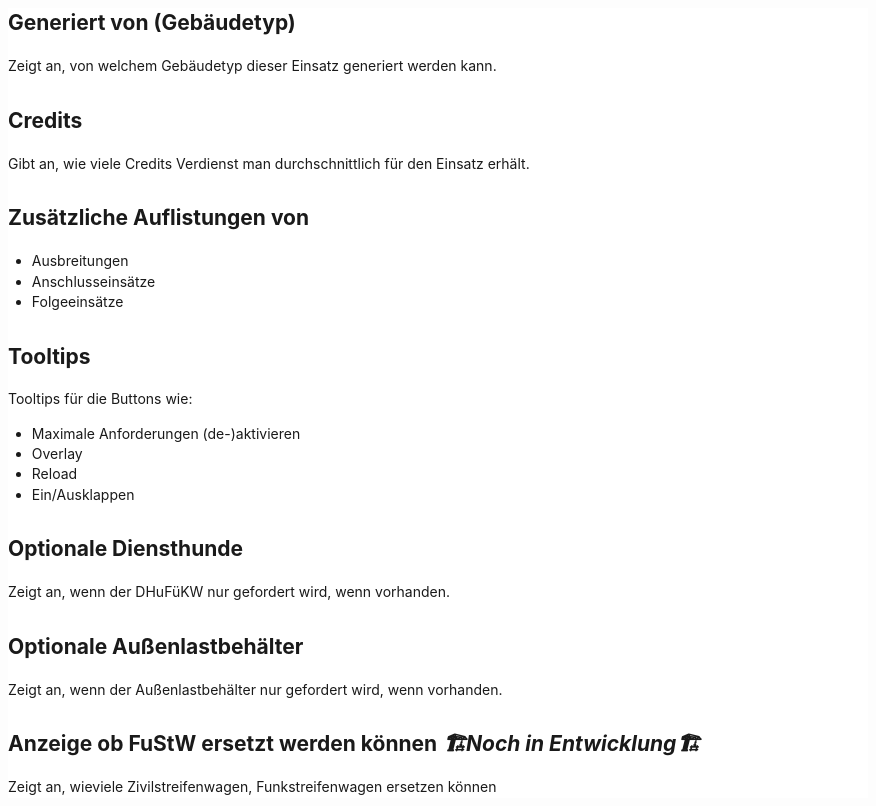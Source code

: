  ## Generiert von (Gebäudetyp) 
 
 Zeigt an, von welchem Gebäudetyp dieser Einsatz generiert werden kann. 
 
 ## Credits
 
 Gibt an, wie viele Credits Verdienst man durchschnittlich für den Einsatz erhält.
 
 ## Zusätzliche Auflistungen von
  * Ausbreitungen
  * Anschlusseinsätze
  * Folgeeinsätze
  
 ## Tooltips
 
 Tooltips für die Buttons wie:
  * Maximale Anforderungen (de-)aktivieren
  * Overlay
  * Reload
  * Ein/Ausklappen 
  
 ## Optionale Diensthunde
  
 Zeigt an, wenn der DHuFüKW nur gefordert wird, wenn vorhanden.
  
 ## Optionale Außenlastbehälter
  
 Zeigt an, wenn der Außenlastbehälter nur gefordert wird, wenn vorhanden.
  
 ## Anzeige ob FuStW ersetzt werden können ***🏗️Noch in Entwicklung🏗️***
  
 Zeigt an, wieviele Zivilstreifenwagen, Funkstreifenwagen ersetzen können 
